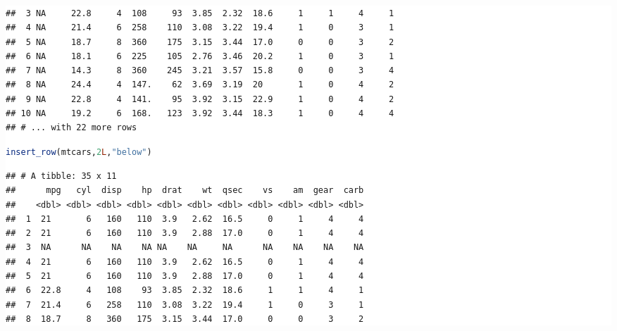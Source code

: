     ##  3 NA     22.8     4  108     93  3.85  2.32  18.6     1     1     4     1
    ##  4 NA     21.4     6  258    110  3.08  3.22  19.4     1     0     3     1
    ##  5 NA     18.7     8  360    175  3.15  3.44  17.0     0     0     3     2
    ##  6 NA     18.1     6  225    105  2.76  3.46  20.2     1     0     3     1
    ##  7 NA     14.3     8  360    245  3.21  3.57  15.8     0     0     3     4
    ##  8 NA     24.4     4  147.    62  3.69  3.19  20       1     0     4     2
    ##  9 NA     22.8     4  141.    95  3.92  3.15  22.9     1     0     4     2
    ## 10 NA     19.2     6  168.   123  3.92  3.44  18.3     1     0     4     4
    ## # ... with 22 more rows

``` r
insert_row(mtcars,2L,"below")
```

    ## # A tibble: 35 x 11
    ##      mpg   cyl  disp    hp  drat    wt  qsec    vs    am  gear  carb
    ##    <dbl> <dbl> <dbl> <dbl> <dbl> <dbl> <dbl> <dbl> <dbl> <dbl> <dbl>
    ##  1  21       6   160   110  3.9   2.62  16.5     0     1     4     4
    ##  2  21       6   160   110  3.9   2.88  17.0     0     1     4     4
    ##  3  NA      NA    NA    NA NA    NA     NA      NA    NA    NA    NA
    ##  4  21       6   160   110  3.9   2.62  16.5     0     1     4     4
    ##  5  21       6   160   110  3.9   2.88  17.0     0     1     4     4
    ##  6  22.8     4   108    93  3.85  2.32  18.6     1     1     4     1
    ##  7  21.4     6   258   110  3.08  3.22  19.4     1     0     3     1
    ##  8  18.7     8   360   175  3.15  3.44  17.0     0     0     3     2